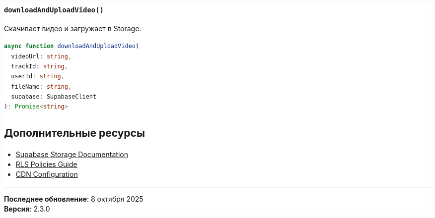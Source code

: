 ### `downloadAndUploadVideo()`

Скачивает видео и загружает в Storage.

```typescript
async function downloadAndUploadVideo(
  videoUrl: string,
  trackId: string,
  userId: string,
  fileName: string,
  supabase: SupabaseClient
): Promise<string>
```

## Дополнительные ресурсы

- [Supabase Storage Documentation](https://supabase.com/docs/guides/storage)
- [RLS Policies Guide](https://supabase.com/docs/guides/auth/row-level-security)
- [CDN Configuration](https://supabase.com/docs/guides/storage/cdn)

---

**Последнее обновление**: 8 октября 2025  
**Версия**: 2.3.0
